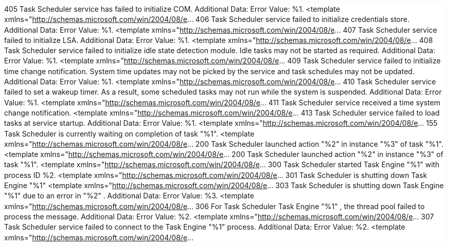 405 Task Scheduler service has failed to initialize COM. Additional Data: Error Value: %1.                                                                                                                                                                                                  <template xmlns="http://schemas.microsoft.com/win/2004/08/e...
406 Task Scheduler service failed to initialize credentials store. Additional Data: Error Value: %1.                                                                                                                                                                                        <template xmlns="http://schemas.microsoft.com/win/2004/08/e...
407 Task Scheduler service failed to initialize LSA. Additional Data: Error Value: %1.                                                                                                                                                                                                      <template xmlns="http://schemas.microsoft.com/win/2004/08/e...
408 Task Scheduler service failed to initialize idle state detection module. Idle tasks may not be started as required. Additional Data: Error Value: %1.                                                                                                                                   <template xmlns="http://schemas.microsoft.com/win/2004/08/e...
409 Task Scheduler service failed to initialize time change notification. System time updates may not be picked by the service and task schedules may not be updated. Additional Data: Error Value: %1.                                                                                     <template xmlns="http://schemas.microsoft.com/win/2004/08/e...
410 Task Scheduler service failed to set a wakeup timer. As a result, some scheduled tasks may not run while the system is suspended. Additional Data: Error Value: %1.                                                                                                                     <template xmlns="http://schemas.microsoft.com/win/2004/08/e...
411 Task Scheduler service received a time system change notification.                                                                                                                                                                                                                      <template xmlns="http://schemas.microsoft.com/win/2004/08/e...
413 Task Scheduler service failed to load tasks at service startup. Additional Data: Error Value: %1.                                                                                                                                                                                       <template xmlns="http://schemas.microsoft.com/win/2004/08/e...
155 Task Scheduler is currently waiting on completion of task "%1".                                                                                                                                                                                                                         <template xmlns="http://schemas.microsoft.com/win/2004/08/e...
200 Task Scheduler launched action "%2" in instance "%3" of task "%1".                                                                                                                                                                                                                      <template xmlns="http://schemas.microsoft.com/win/2004/08/e...
200 Task Scheduler launched action "%2" in instance "%3" of task "%1".                                                                                                                                                                                                                      <template xmlns="http://schemas.microsoft.com/win/2004/08/e...
300 Task Scheduler started Task Engine "%1"  with process ID %2.                                                                                                                                                                                                                            <template xmlns="http://schemas.microsoft.com/win/2004/08/e...
301 Task Scheduler is shutting down Task Engine "%1"                                                                                                                                                                                                                                        <template xmlns="http://schemas.microsoft.com/win/2004/08/e...
303 Task Scheduler is shutting down Task Engine "%1"  due to an error in "%2" .  Additional Data: Error Value: %3.                                                                                                                                                                          <template xmlns="http://schemas.microsoft.com/win/2004/08/e...
306 For Task Scheduler Task Engine "%1" , the thread pool failed to process the message. Additional Data: Error Value: %2.                                                                                                                                                                  <template xmlns="http://schemas.microsoft.com/win/2004/08/e...
307 Task Scheduler service failed to connect to the Task Engine "%1"  process. Additional Data: Error Value: %2.                                                                                                                                                                            <template xmlns="http://schemas.microsoft.com/win/2004/08/e...